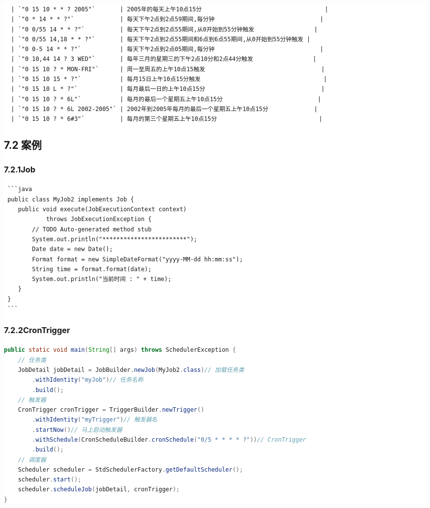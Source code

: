       | `"0 15 10 * * ? 2005"`       | 2005年的每天上午10点15分                                   |
      | `"0 * 14 * * ?"`             | 每天下午2点到2点59期间,每分钟                              |
      | `"0 0/55 14 * * ?"`          | 每天下午2点到2点55期间,从0开始到55分钟触发                 |
      | `"0 0/55 14,18 * * ?"`       | 每天下午2点到2点55期间和6点到6点55期间,从0开始到55分钟触发 |
      | `"0 0-5 14 * * ?"`           | 每天下午2点到2点05期间,每分钟                              |
      | `"0 10,44 14 ? 3 WED"`       | 每年三月的星期三的下午2点10分和2点44分触发                 |
      | `"0 15 10 ? * MON-FRI"`      | 周一至周五的上午10点15触发                                 |
      | `"0 15 10 15 * ?"`           | 每月15日上午10点15分触发                                   |
      | `"0 15 10 L * ?"`            | 每月最后一日的上午10点15分                                 |
      | `"0 15 10 ? * 6L"`           | 每月的最后一个星期五上午10点15分                           |
      | `"0 15 10 ? * 6L 2002-2005"` | 2002年到2005年每月的最后一个星期五上午10点15分             |
      | `"0 15 10 ? * 6#3"`          | 每月的第三个星期五上午10点15分                             |



## 7.2 案例

### 7.2.1Job

     ```java
     public class MyJob2 implements Job {
     	public void execute(JobExecutionContext context)
     			throws JobExecutionException {
     		// TODO Auto-generated method stub
     		System.out.println("************************");
     		Date date = new Date();
     		Format format = new SimpleDateFormat("yyyy-MM-dd hh:mm:ss");
     		String time = format.format(date);
     		System.out.println("当前时间 : " + time);
     	}
     }
     ```

### 7.2.2CronTrigger

```java
public static void main(String[] args) throws SchedulerException {
    // 任务类
    JobDetail jobDetail = JobBuilder.newJob(MyJob2.class)// 加载任务类
        .withIdentity("myJob")// 任务名称
        .build();
    // 触发器
    CronTrigger cronTrigger = TriggerBuilder.newTrigger()
        .withIdentity("myTrigger")// 触发器名
        .startNow()// 马上启动触发器
        .withSchedule(CronScheduleBuilder.cronSchedule("0/5 * * * * ?"))// CronTrigger
        .build();
    // 调度器
    Scheduler scheduler = StdSchedulerFactory.getDefaultScheduler();
    scheduler.start();
    scheduler.scheduleJob(jobDetail, cronTrigger);
}
```
